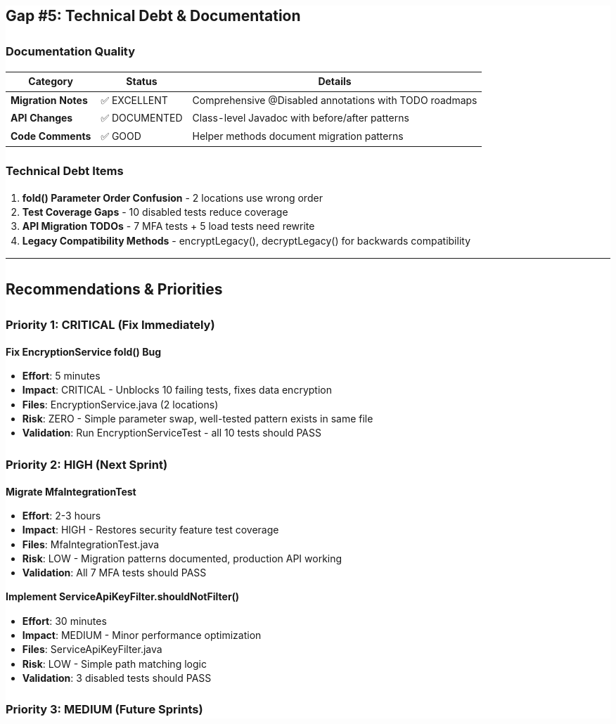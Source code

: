 
## Gap #5: Technical Debt & Documentation

### Documentation Quality

| Category | Status | Details |
|----------|--------|---------|
| **Migration Notes** | ✅ EXCELLENT | Comprehensive @Disabled annotations with TODO roadmaps |
| **API Changes** | ✅ DOCUMENTED | Class-level Javadoc with before/after patterns |
| **Code Comments** | ✅ GOOD | Helper methods document migration patterns |

### Technical Debt Items

1. **fold() Parameter Order Confusion** - 2 locations use wrong order
2. **Test Coverage Gaps** - 10 disabled tests reduce coverage
3. **API Migration TODOs** - 7 MFA tests + 5 load tests need rewrite
4. **Legacy Compatibility Methods** - encryptLegacy(), decryptLegacy() for backwards compatibility

---

## Recommendations & Priorities

### Priority 1: CRITICAL (Fix Immediately)

**Fix EncryptionService fold() Bug**
- **Effort**: 5 minutes
- **Impact**: CRITICAL - Unblocks 10 failing tests, fixes data encryption
- **Files**: EncryptionService.java (2 locations)
- **Risk**: ZERO - Simple parameter swap, well-tested pattern exists in same file
- **Validation**: Run EncryptionServiceTest - all 10 tests should PASS

### Priority 2: HIGH (Next Sprint)

**Migrate MfaIntegrationTest**
- **Effort**: 2-3 hours
- **Impact**: HIGH - Restores security feature test coverage
- **Files**: MfaIntegrationTest.java
- **Risk**: LOW - Migration patterns documented, production API working
- **Validation**: All 7 MFA tests should PASS

**Implement ServiceApiKeyFilter.shouldNotFilter()**
- **Effort**: 30 minutes
- **Impact**: MEDIUM - Minor performance optimization
- **Files**: ServiceApiKeyFilter.java
- **Risk**: LOW - Simple path matching logic
- **Validation**: 3 disabled tests should PASS

### Priority 3: MEDIUM (Future Sprints)

